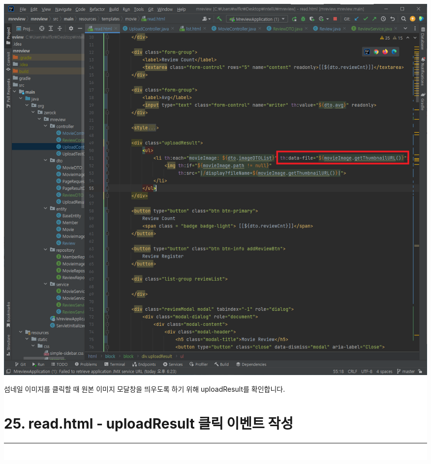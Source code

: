 ![24](/assets/img/web/spring/2023-05-05-[Spring]_영화_리뷰_처리/24.png)
<br>

섬네일 이미지를 클릭할 때 원본 이미지 모달창을 띄우도록 하기 위해 uploadResult를 확인합니다.<br>

# 25. read.html - uploadResult 클릭 이벤트 작성
---
<br>
